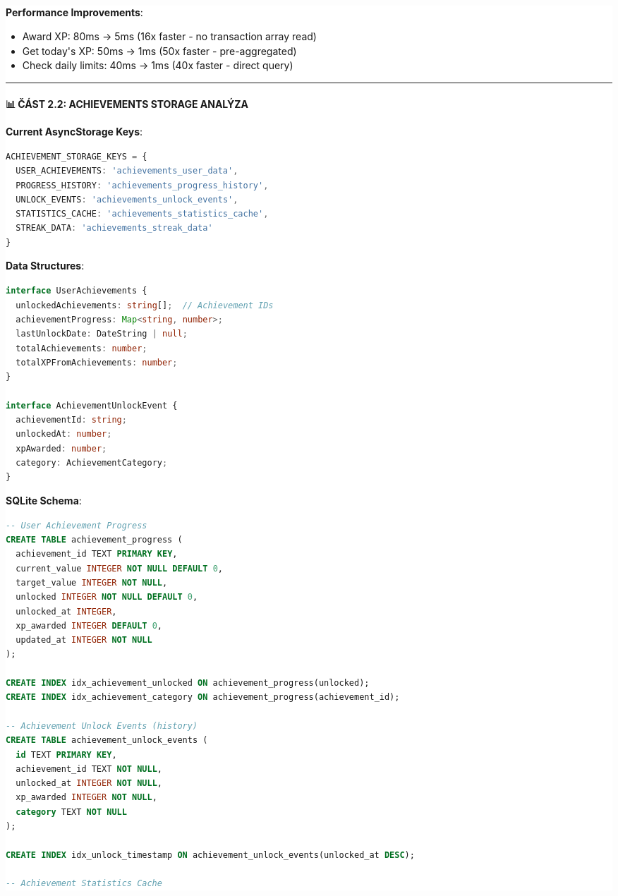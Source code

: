 **Performance Improvements**:
- Award XP: 80ms → 5ms (16x faster - no transaction array read)
- Get today's XP: 50ms → 1ms (50x faster - pre-aggregated)
- Check daily limits: 40ms → 1ms (40x faster - direct query)

---

#### 📊 ČÁST 2.2: ACHIEVEMENTS STORAGE ANALÝZA

**Current AsyncStorage Keys**:
```typescript
ACHIEVEMENT_STORAGE_KEYS = {
  USER_ACHIEVEMENTS: 'achievements_user_data',
  PROGRESS_HISTORY: 'achievements_progress_history',
  UNLOCK_EVENTS: 'achievements_unlock_events',
  STATISTICS_CACHE: 'achievements_statistics_cache',
  STREAK_DATA: 'achievements_streak_data'
}
```

**Data Structures**:
```typescript
interface UserAchievements {
  unlockedAchievements: string[];  // Achievement IDs
  achievementProgress: Map<string, number>;
  lastUnlockDate: DateString | null;
  totalAchievements: number;
  totalXPFromAchievements: number;
}

interface AchievementUnlockEvent {
  achievementId: string;
  unlockedAt: number;
  xpAwarded: number;
  category: AchievementCategory;
}
```

**SQLite Schema**:
```sql
-- User Achievement Progress
CREATE TABLE achievement_progress (
  achievement_id TEXT PRIMARY KEY,
  current_value INTEGER NOT NULL DEFAULT 0,
  target_value INTEGER NOT NULL,
  unlocked INTEGER NOT NULL DEFAULT 0,
  unlocked_at INTEGER,
  xp_awarded INTEGER DEFAULT 0,
  updated_at INTEGER NOT NULL
);

CREATE INDEX idx_achievement_unlocked ON achievement_progress(unlocked);
CREATE INDEX idx_achievement_category ON achievement_progress(achievement_id);

-- Achievement Unlock Events (history)
CREATE TABLE achievement_unlock_events (
  id TEXT PRIMARY KEY,
  achievement_id TEXT NOT NULL,
  unlocked_at INTEGER NOT NULL,
  xp_awarded INTEGER NOT NULL,
  category TEXT NOT NULL
);

CREATE INDEX idx_unlock_timestamp ON achievement_unlock_events(unlocked_at DESC);

-- Achievement Statistics Cache
```